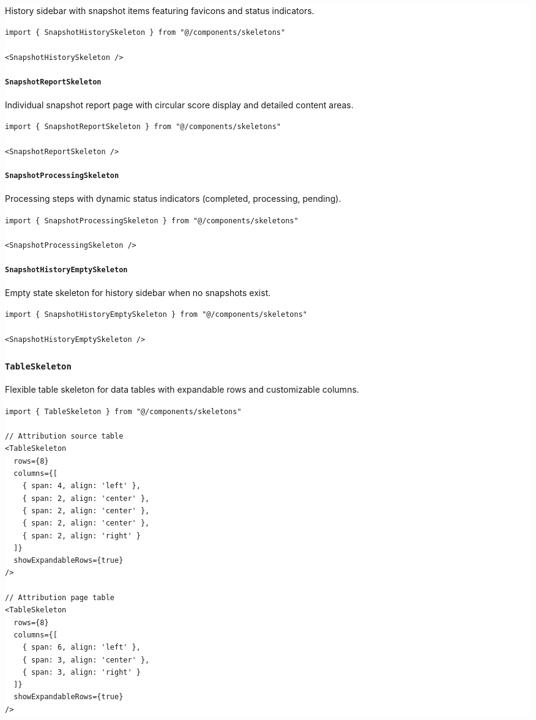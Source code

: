 History sidebar with snapshot items featuring favicons and status indicators.

```tsx
import { SnapshotHistorySkeleton } from "@/components/skeletons"

<SnapshotHistorySkeleton />
```

#### `SnapshotReportSkeleton`

Individual snapshot report page with circular score display and detailed content areas.

```tsx
import { SnapshotReportSkeleton } from "@/components/skeletons"

<SnapshotReportSkeleton />
```

#### `SnapshotProcessingSkeleton`

Processing steps with dynamic status indicators (completed, processing, pending).

```tsx
import { SnapshotProcessingSkeleton } from "@/components/skeletons"

<SnapshotProcessingSkeleton />
```

#### `SnapshotHistoryEmptySkeleton`

Empty state skeleton for history sidebar when no snapshots exist.

```tsx
import { SnapshotHistoryEmptySkeleton } from "@/components/skeletons"

<SnapshotHistoryEmptySkeleton />
```

### `TableSkeleton`

Flexible table skeleton for data tables with expandable rows and customizable columns.

```tsx
import { TableSkeleton } from "@/components/skeletons"

// Attribution source table
<TableSkeleton 
  rows={8}
  columns={[
    { span: 4, align: 'left' },
    { span: 2, align: 'center' },
    { span: 2, align: 'center' },
    { span: 2, align: 'center' },
    { span: 2, align: 'right' }
  ]}
  showExpandableRows={true}
/>

// Attribution page table
<TableSkeleton 
  rows={8}
  columns={[
    { span: 6, align: 'left' },
    { span: 3, align: 'center' },
    { span: 3, align: 'right' }
  ]}
  showExpandableRows={true}
/>
```
